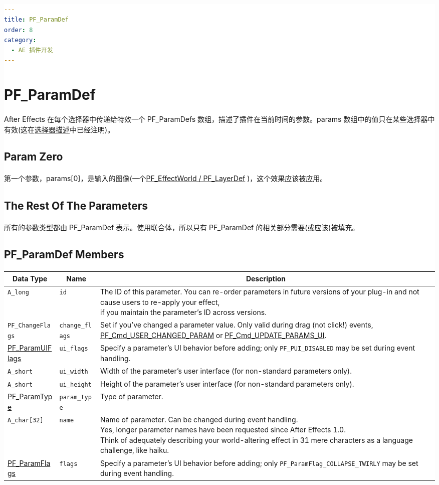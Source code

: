 ```yaml
---
title: PF_ParamDef
order: 8
category:
  - AE 插件开发
---
```


# PF_ParamDef

After Effects 在每个选择器中传递给特效一个 PF_ParamDefs 数组，描述了插件在当前时间的参数。params 数组中的值只在某些选择器中有效(这在[选择器描述](command-selectors.html)中已经注明)。

## Param Zero

第一个参数，params[0]，是输入的图像(一个[PF_EffectWorld / PF_LayerDef](PF_EffectWorld.html) )，这个效果应该被应用。

## The Rest Of The Parameters

所有的参数类型都由 PF_ParamDef 表示。使用联合体，所以只有 PF_ParamDef 的相关部分需要(或应该)被填充。

## PF_ParamDef Members

| **Data Type**                                                                                                                      | **Name**       | **Description**                                                                                                                                                                                                                                                                                                                                                                             |
| ---------------------------------------------------------------------------------------------------------------------------------- | -------------- | ------------------------------------------------------------------------------------------------------------------------------------------------------------------------------------------------------------------------------------------------------------------------------------------------------------------------------------------------------------------------------------------- |
| `A_long`                                                                                                                           | `id`           | The ID of this parameter. You can re-order parameters in future versions of your plug-in and not cause users to re-apply your effect,<br />if you maintain the parameter’s ID across versions.                                                                                                                                                                                              |
| `PF_ChangeFlags`                                                                                                                   | `change_flags` | Set if you’ve changed a parameter value. Only valid during drag (not click!) events,<br />[PF_Cmd_USER_CHANGED_PARAM](https://ae-plugins.docsforadobe.dev/effect-basics/command-selectors.html#effect-basics-command-selectors-messaging) or [PF_Cmd_UPDATE_PARAMS_UI](https://ae-plugins.docsforadobe.dev/effect-basics/command-selectors.html#effect-basics-command-selectors-messaging). |
| [PF_ParamUIFlags](https://ae-plugins.docsforadobe.dev/effect-basics/PF_ParamDef.html#effect-basics-pf-paramdef-parameter-ui-flags) | `ui_flags`     | Specify a parameter’s UI behavior before adding; only `PF_PUI_DISABLED` may be set during event handling.                                                                                                                                                                                                                                                                                   |
| `A_short`                                                                                                                          | `ui_width`     | Width of the parameter’s user interface (for non-standard parameters only).                                                                                                                                                                                                                                                                                                                 |
| `A_short`                                                                                                                          | `ui_height`    | Height of the parameter’s user interface (for non-standard parameters only).                                                                                                                                                                                                                                                                                                                |
| [PF_ParamType](https://ae-plugins.docsforadobe.dev/effect-basics/parameters.html#effect-basics-parameters-parameter-types)         | `param_type`   | Type of parameter.                                                                                                                                                                                                                                                                                                                                                                          |
| `A_char[32]`                                                                                                                       | `name`         | Name of parameter. Can be changed during event handling.<br />Yes, longer parameter names have been requested since After Effects 1.0.<br />Think of adequately describing your world-altering effect in 31 mere characters as a language challenge, like haiku.                                                                                                                            |
| [PF_ParamFlags](https://ae-plugins.docsforadobe.dev/effect-basics/PF_ParamDef.html#effect-basics-pf-paramdef-parameter-flags)      | `flags`        | Specify a parameter’s UI behavior before adding; only `PF_ParamFlag_COLLAPSE_TWIRLY` may be set during event handling.                                                                                                                                                                                                                                                                      |